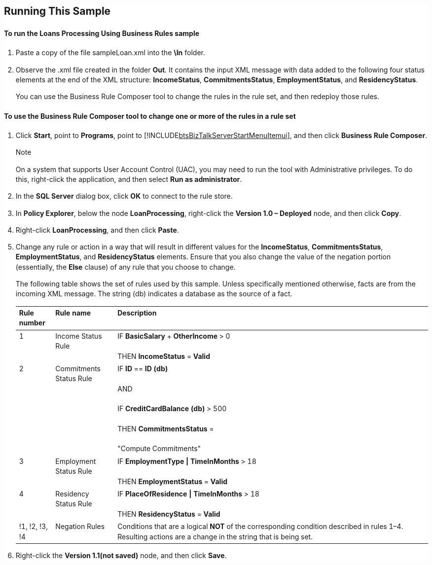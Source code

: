 ## Running This Sample  

#### To run the Loans Processing Using Business Rules sample  

1. Paste a copy of the file sampleLoan.xml into the **\In** folder.  

2. Observe the .xml file created in the folder **Out**. It contains the input XML message with data added to the following four status elements at the end of the XML structure: **IncomeStatus**, **CommitmentsStatus**, **EmploymentStatus**, and **ResidencyStatus**.  

   You can use the Business Rule Composer tool to change the rules in the rule set, and then redeploy those rules.  

#### To use the Business Rule Composer tool to change one or more of the rules in a rule set  

1. Click **Start**, point to **Programs**, point to [!INCLUDE[btsBizTalkServerStartMenuItemui](../includes/btsbiztalkserverstartmenuitemui-md.md)], and then click **Business Rule Composer**.  

   > [!NOTE]
   >  On a system that supports User Account Control (UAC), you may need to run the tool with Administrative privileges. To do this, right-click the application, and then select **Run as administrator**.  

2. In the **SQL Server** dialog box, click **OK** to connect to the rule store.  

3. In **Policy Explorer**, below the node **LoanProcessing**, right-click the **Version 1.0 – Deployed** node, and then click **Copy**.  

4. Right-click **LoanProcessing**, and then click **Paste**.  

5. Change any rule or action in a way that will result in different values for the **IncomeStatus**, **CommitmentsStatus**, **EmploymentStatus**, and **ResidencyStatus** elements. Ensure that you also change the value of the negation portion (essentially, the **Else** clause) of any rule that you choose to change.  

    The following table shows the set of rules used by this sample. Unless specifically mentioned otherwise, facts are from the incoming XML message. The string (db) indicates a database as the source of a fact.  


    |  Rule number   |        Rule name        |    Description     |
    |---|---|---|
    |       1        |   Income Status Rule    |   IF **BasicSalary** + **OtherIncome** > 0<br /><br /> THEN **IncomeStatus** = **Valid**      |
    |       2        | Commitments Status Rule | IF **ID** == **ID (db)**<br /><br /> AND<br /><br /> IF **CreditCardBalance (db)** > 500<br /><br /> THEN **CommitmentsStatus** =<br /><br /> "Compute Commitments" |
    |       3        | Employment Status Rule  |  IF **EmploymentType &#124; TimeInMonths** > 18<br /><br /> THEN **EmploymentStatus** = **Valid**     |
    |       4        |  Residency Status Rule  |    IF **PlaceOfResidence &#124; TimeInMonths** > 18<br /><br /> THEN **ResidencyStatus** = **Valid**      |
    | !1, !2, !3, !4 |     Negation Rules      |    Conditions that are a logical **NOT** of the corresponding condition described in rules 1–4. Resulting actions are a change in the string that is being set.     |


6. Right-click the **Version 1.1(not saved)** node, and then click **Save**.  
